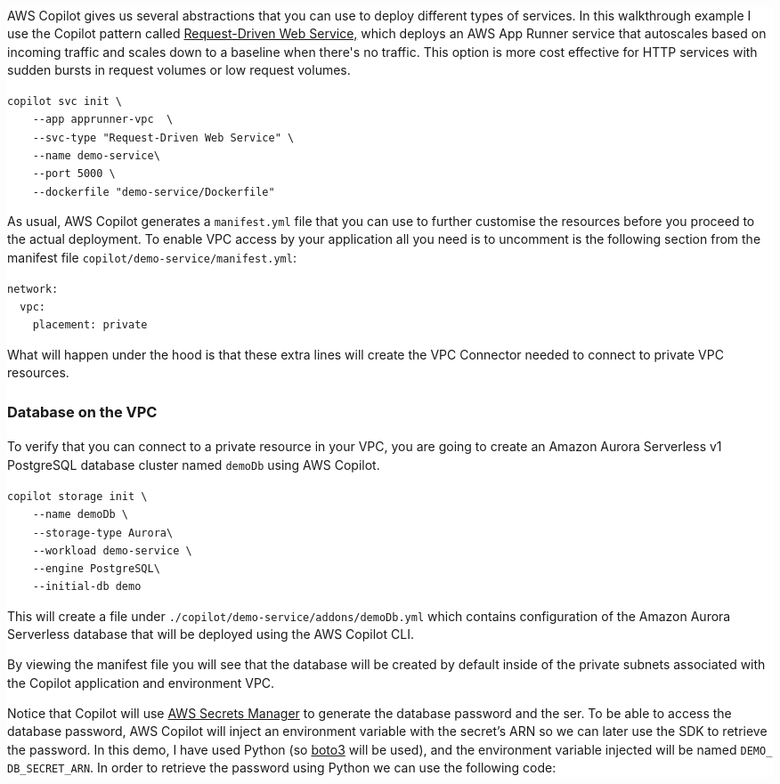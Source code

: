 AWS Copilot gives us several abstractions that you can use to deploy different types of services. In this walkthrough example I use the Copilot pattern called [Request-Driven Web Service,](https://aws.github.io/copilot-cli/docs/manifest/rd-web-service/) which deploys an AWS App Runner service that autoscales based on incoming traffic and scales down to a baseline when there's no traffic. This option is more cost effective for HTTP services with sudden bursts in request volumes or low request volumes.

```
copilot svc init \
    --app apprunner-vpc  \
    --svc-type "Request-Driven Web Service" \
    --name demo-service\
    --port 5000 \
    --dockerfile "demo-service/Dockerfile"
```

As usual, AWS Copilot generates a `manifest.yml` file that you can use to further customise the resources before you proceed to the actual deployment. To enable VPC access by your application all you need is to uncomment is the following section from the manifest file `copilot/demo-service/manifest.yml`:

```
network:
  vpc:
    placement: private
```

What will happen under the hood is that these extra lines will create the VPC Connector needed to connect to private VPC resources.

### Database on the VPC

To verify that you can connect to a private resource in your VPC, you are going to create an Amazon Aurora Serverless v1 PostgreSQL database cluster named `demoDb` using AWS Copilot.

```
copilot storage init \
    --name demoDb \
    --storage-type Aurora\
    --workload demo-service \
    --engine PostgreSQL\
    --initial-db demo
```

This will create a file under `./copilot/demo-service/addons/demoDb.yml` which contains configuration of the Amazon Aurora Serverless database that will be deployed using the AWS Copilot CLI.

By viewing the manifest file you will see that the database will be created by default inside of the private subnets associated with the Copilot application and environment VPC.

Notice that Copilot will use [AWS Secrets Manager](https://aws.amazon.com/secrets-manager/) to generate the database password and the ser. To be able to access the database password, AWS Copilot will inject an environment variable with the secret’s ARN so we can later use the SDK to retrieve the password. In this demo, I have used Python (so [boto3](https://boto3.amazonaws.com/v1/documentation/api/latest/index.html) will be used), and the environment variable injected will be named `DEMO_DB_SECRET_ARN`. In order to retrieve the password using Python we can use the following code:
